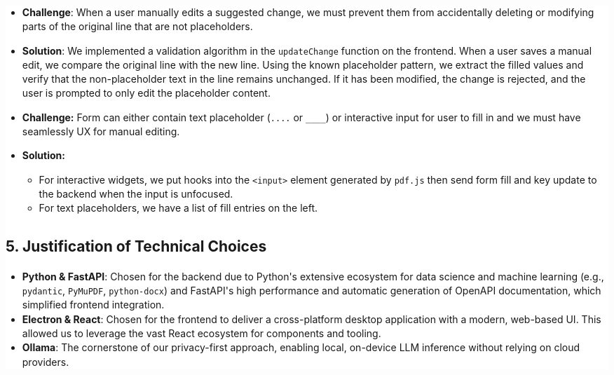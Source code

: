 - **Challenge**: When a user manually edits a suggested change, we must prevent them from accidentally deleting or modifying parts of the original line that are not placeholders.
- **Solution**: We implemented a validation algorithm in the `updateChange` function on the frontend. When a user saves a manual edit, we compare the original line with the new line. Using the known placeholder pattern, we extract the filled values and verify that the non-placeholder text in the line remains unchanged. If it has been modified, the change is rejected, and the user is prompted to only edit the placeholder content.

- **Challenge:** Form can either contain text placeholder (`....` or `____`) or interactive input for user to fill in and we must have seamlessly UX for manual editing.
- **Solution:** 
  - For interactive widgets, we put hooks into the `<input>` element generated by `pdf.js` then send form fill and key update to the backend when the input is unfocused.
  - For text placeholders, we have a list of fill entries on the left.

## 5. Justification of Technical Choices

- **Python & FastAPI**: Chosen for the backend due to Python's extensive ecosystem for data science and machine learning (e.g., `pydantic`, `PyMuPDF`, `python-docx`) and FastAPI's high performance and automatic generation of OpenAPI documentation, which simplified frontend integration.
- **Electron & React**: Chosen for the frontend to deliver a cross-platform desktop application with a modern, web-based UI. This allowed us to leverage the vast React ecosystem for components and tooling.
- **Ollama**: The cornerstone of our privacy-first approach, enabling local, on-device LLM inference without relying on cloud providers.
